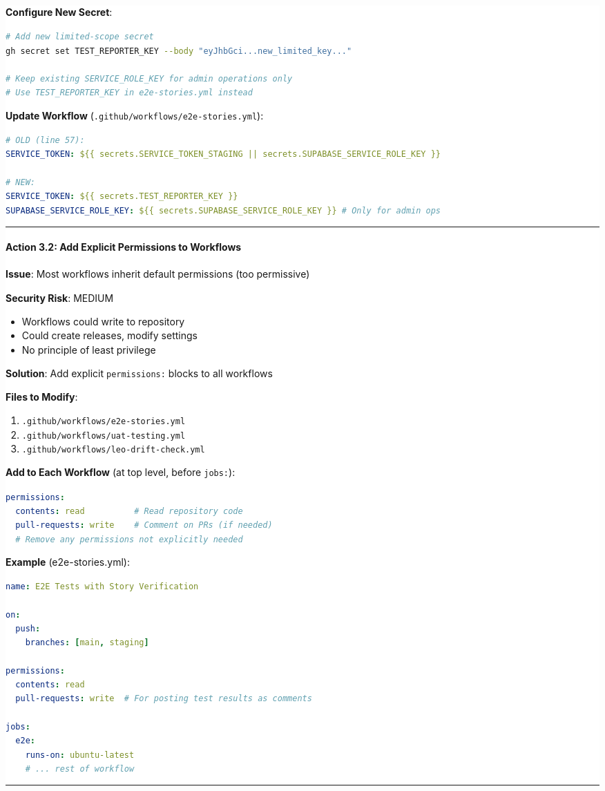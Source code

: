 **Configure New Secret**:
```bash
# Add new limited-scope secret
gh secret set TEST_REPORTER_KEY --body "eyJhbGci...new_limited_key..."

# Keep existing SERVICE_ROLE_KEY for admin operations only
# Use TEST_REPORTER_KEY in e2e-stories.yml instead
```

**Update Workflow** (`.github/workflows/e2e-stories.yml`):
```yaml
# OLD (line 57):
SERVICE_TOKEN: ${{ secrets.SERVICE_TOKEN_STAGING || secrets.SUPABASE_SERVICE_ROLE_KEY }}

# NEW:
SERVICE_TOKEN: ${{ secrets.TEST_REPORTER_KEY }}
SUPABASE_SERVICE_ROLE_KEY: ${{ secrets.SUPABASE_SERVICE_ROLE_KEY }} # Only for admin ops
```

---

#### Action 3.2: Add Explicit Permissions to Workflows

**Issue**: Most workflows inherit default permissions (too permissive)

**Security Risk**: MEDIUM
- Workflows could write to repository
- Could create releases, modify settings
- No principle of least privilege

**Solution**: Add explicit `permissions:` blocks to all workflows

**Files to Modify**:
1. `.github/workflows/e2e-stories.yml`
2. `.github/workflows/uat-testing.yml`
3. `.github/workflows/leo-drift-check.yml`

**Add to Each Workflow** (at top level, before `jobs:`):
```yaml
permissions:
  contents: read          # Read repository code
  pull-requests: write    # Comment on PRs (if needed)
  # Remove any permissions not explicitly needed
```

**Example** (e2e-stories.yml):
```yaml
name: E2E Tests with Story Verification

on:
  push:
    branches: [main, staging]

permissions:
  contents: read
  pull-requests: write  # For posting test results as comments

jobs:
  e2e:
    runs-on: ubuntu-latest
    # ... rest of workflow
```

---